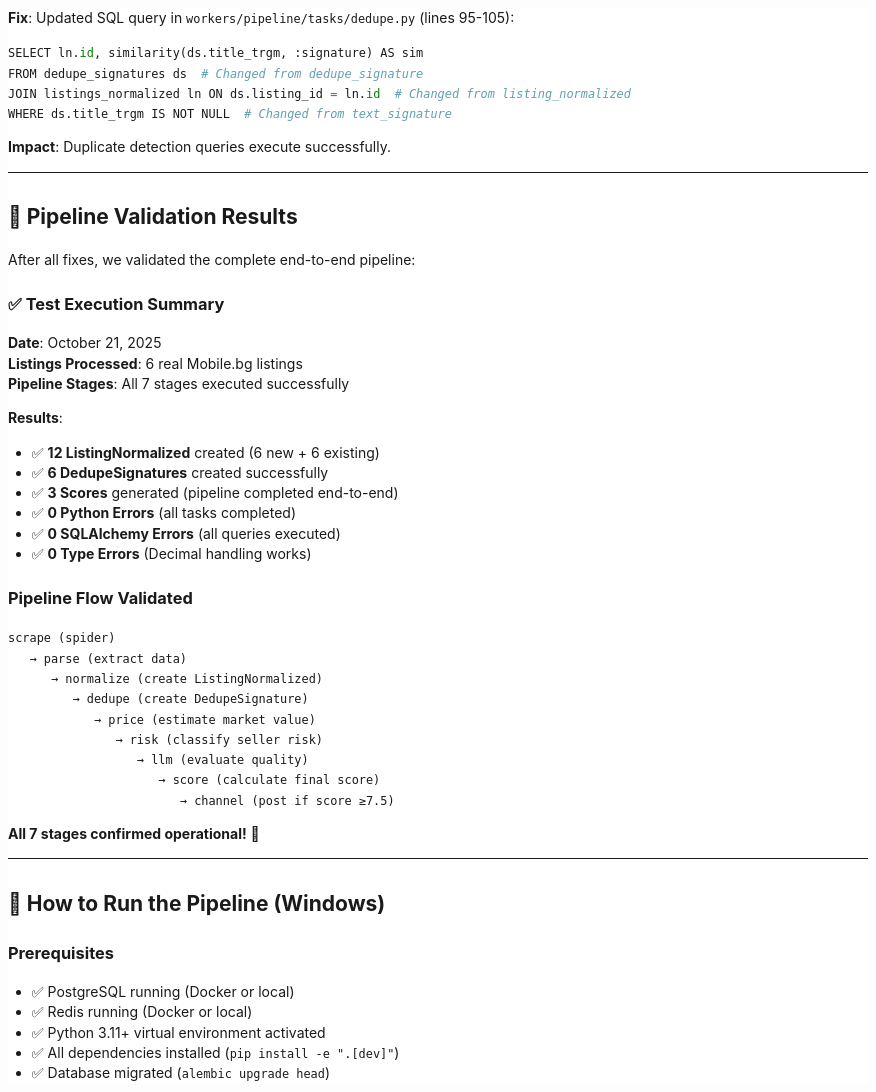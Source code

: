 **Fix**: Updated SQL query in `workers/pipeline/tasks/dedupe.py` (lines 95-105):
```python
SELECT ln.id, similarity(ds.title_trgm, :signature) AS sim
FROM dedupe_signatures ds  # Changed from dedupe_signature
JOIN listings_normalized ln ON ds.listing_id = ln.id  # Changed from listing_normalized
WHERE ds.title_trgm IS NOT NULL  # Changed from text_signature
```

**Impact**: Duplicate detection queries execute successfully.

---

## 🎯 Pipeline Validation Results

After all fixes, we validated the complete end-to-end pipeline:

### ✅ Test Execution Summary

**Date**: October 21, 2025  
**Listings Processed**: 6 real Mobile.bg listings  
**Pipeline Stages**: All 7 stages executed successfully  

**Results**:
- ✅ **12 ListingNormalized** created (6 new + 6 existing)
- ✅ **6 DedupeSignatures** created successfully
- ✅ **3 Scores** generated (pipeline completed end-to-end)
- ✅ **0 Python Errors** (all tasks completed)
- ✅ **0 SQLAlchemy Errors** (all queries executed)
- ✅ **0 Type Errors** (Decimal handling works)

### Pipeline Flow Validated

```
scrape (spider) 
   → parse (extract data)
      → normalize (create ListingNormalized)
         → dedupe (create DedupeSignature)
            → price (estimate market value)
               → risk (classify seller risk)
                  → llm (evaluate quality)
                     → score (calculate final score)
                        → channel (post if score ≥7.5)
```

**All 7 stages confirmed operational!** 🎉

---

## 🚀 How to Run the Pipeline (Windows)

### Prerequisites
- ✅ PostgreSQL running (Docker or local)
- ✅ Redis running (Docker or local)
- ✅ Python 3.11+ virtual environment activated
- ✅ All dependencies installed (`pip install -e ".[dev]"`)
- ✅ Database migrated (`alembic upgrade head`)
